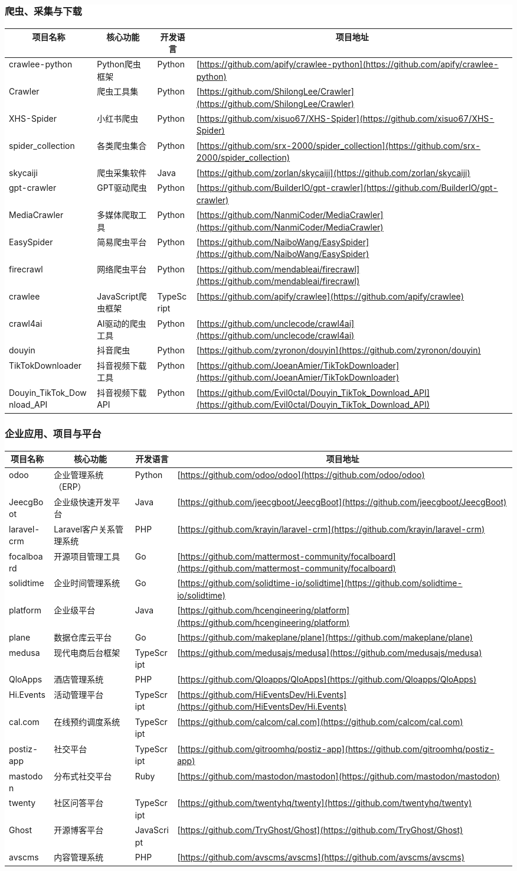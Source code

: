 ### 爬虫、采集与下载

| 项目名称 | 核心功能 | 开发语言 | 项目地址 |
| --- | --- | --- | --- |
| crawlee-python | Python爬虫框架 | Python | [https://github.com/apify/crawlee-python](https://github.com/apify/crawlee-python) |
| Crawler | 爬虫工具集 | Python | [https://github.com/ShilongLee/Crawler](https://github.com/ShilongLee/Crawler) |
| XHS-Spider | 小红书爬虫 | Python | [https://github.com/xisuo67/XHS-Spider](https://github.com/xisuo67/XHS-Spider) |
| spider_collection | 各类爬虫集合 | Python | [https://github.com/srx-2000/spider_collection](https://github.com/srx-2000/spider_collection) |
| skycaiji | 爬虫采集软件 | Java | [https://github.com/zorlan/skycaiji](https://github.com/zorlan/skycaiji) |
| gpt-crawler | GPT驱动爬虫 | Python | [https://github.com/BuilderIO/gpt-crawler](https://github.com/BuilderIO/gpt-crawler) |
| MediaCrawler | 多媒体爬取工具 | Python | [https://github.com/NanmiCoder/MediaCrawler](https://github.com/NanmiCoder/MediaCrawler) |
| EasySpider | 简易爬虫平台 | Python | [https://github.com/NaiboWang/EasySpider](https://github.com/NaiboWang/EasySpider) |
| firecrawl | 网络爬虫平台 | Python | [https://github.com/mendableai/firecrawl](https://github.com/mendableai/firecrawl) |
| crawlee | JavaScript爬虫框架 | TypeScript | [https://github.com/apify/crawlee](https://github.com/apify/crawlee) |
| crawl4ai | AI驱动的爬虫工具 | Python | [https://github.com/unclecode/crawl4ai](https://github.com/unclecode/crawl4ai) |
| douyin | 抖音爬虫 | Python | [https://github.com/zyronon/douyin](https://github.com/zyronon/douyin) |
| TikTokDownloader | 抖音视频下载工具 | Python | [https://github.com/JoeanAmier/TikTokDownloader](https://github.com/JoeanAmier/TikTokDownloader) |
| Douyin_TikTok_Download_API | 抖音视频下载API | Python | [https://github.com/Evil0ctal/Douyin_TikTok_Download_API](https://github.com/Evil0ctal/Douyin_TikTok_Download_API) |

### 企业应用、项目与平台

| 项目名称 | 核心功能 | 开发语言 | 项目地址 |
| --- | --- | --- | --- |
| odoo | 企业管理系统（ERP） | Python | [https://github.com/odoo/odoo](https://github.com/odoo/odoo) |
| JeecgBoot | 企业级快速开发平台 | Java | [https://github.com/jeecgboot/JeecgBoot](https://github.com/jeecgboot/JeecgBoot) |
| laravel-crm | Laravel客户关系管理系统 | PHP | [https://github.com/krayin/laravel-crm](https://github.com/krayin/laravel-crm) |
| focalboard | 开源项目管理工具 | Go | [https://github.com/mattermost-community/focalboard](https://github.com/mattermost-community/focalboard) |
| solidtime | 企业时间管理系统 | Go | [https://github.com/solidtime-io/solidtime](https://github.com/solidtime-io/solidtime) |
| platform | 企业级平台 | Java | [https://github.com/hcengineering/platform](https://github.com/hcengineering/platform) |
| plane | 数据仓库云平台 | Go | [https://github.com/makeplane/plane](https://github.com/makeplane/plane) |
| medusa | 现代电商后台框架 | TypeScript | [https://github.com/medusajs/medusa](https://github.com/medusajs/medusa) |
| QloApps | 酒店管理系统 | PHP | [https://github.com/Qloapps/QloApps](https://github.com/Qloapps/QloApps) |
| Hi.Events | 活动管理平台 | TypeScript | [https://github.com/HiEventsDev/Hi.Events](https://github.com/HiEventsDev/Hi.Events) |
| cal.com | 在线预约调度系统 | TypeScript | [https://github.com/calcom/cal.com](https://github.com/calcom/cal.com) |
| postiz-app | 社交平台 | TypeScript | [https://github.com/gitroomhq/postiz-app](https://github.com/gitroomhq/postiz-app) |
| mastodon | 分布式社交平台 | Ruby | [https://github.com/mastodon/mastodon](https://github.com/mastodon/mastodon) |
| twenty | 社区问答平台 | TypeScript | [https://github.com/twentyhq/twenty](https://github.com/twentyhq/twenty) |
| Ghost | 开源博客平台 | JavaScript | [https://github.com/TryGhost/Ghost](https://github.com/TryGhost/Ghost) |
| avscms | 内容管理系统 | PHP | [https://github.com/avscms/avscms](https://github.com/avscms/avscms) |
